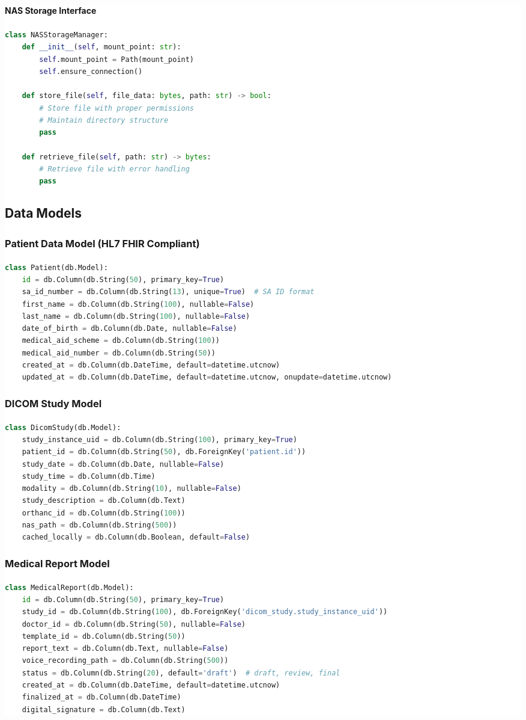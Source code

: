 #### NAS Storage Interface
```python
class NASStorageManager:
    def __init__(self, mount_point: str):
        self.mount_point = Path(mount_point)
        self.ensure_connection()
    
    def store_file(self, file_data: bytes, path: str) -> bool:
        # Store file with proper permissions
        # Maintain directory structure
        pass
    
    def retrieve_file(self, path: str) -> bytes:
        # Retrieve file with error handling
        pass
```

## Data Models

### Patient Data Model (HL7 FHIR Compliant)
```python
class Patient(db.Model):
    id = db.Column(db.String(50), primary_key=True)
    sa_id_number = db.Column(db.String(13), unique=True)  # SA ID format
    first_name = db.Column(db.String(100), nullable=False)
    last_name = db.Column(db.String(100), nullable=False)
    date_of_birth = db.Column(db.Date, nullable=False)
    medical_aid_scheme = db.Column(db.String(100))
    medical_aid_number = db.Column(db.String(50))
    created_at = db.Column(db.DateTime, default=datetime.utcnow)
    updated_at = db.Column(db.DateTime, default=datetime.utcnow, onupdate=datetime.utcnow)
```

### DICOM Study Model
```python
class DicomStudy(db.Model):
    study_instance_uid = db.Column(db.String(100), primary_key=True)
    patient_id = db.Column(db.String(50), db.ForeignKey('patient.id'))
    study_date = db.Column(db.Date, nullable=False)
    study_time = db.Column(db.Time)
    modality = db.Column(db.String(10), nullable=False)
    study_description = db.Column(db.Text)
    orthanc_id = db.Column(db.String(100))
    nas_path = db.Column(db.String(500))
    cached_locally = db.Column(db.Boolean, default=False)
```

### Medical Report Model
```python
class MedicalReport(db.Model):
    id = db.Column(db.String(50), primary_key=True)
    study_id = db.Column(db.String(100), db.ForeignKey('dicom_study.study_instance_uid'))
    doctor_id = db.Column(db.String(50), nullable=False)
    template_id = db.Column(db.String(50))
    report_text = db.Column(db.Text, nullable=False)
    voice_recording_path = db.Column(db.String(500))
    status = db.Column(db.String(20), default='draft')  # draft, review, final
    created_at = db.Column(db.DateTime, default=datetime.utcnow)
    finalized_at = db.Column(db.DateTime)
    digital_signature = db.Column(db.Text)
```
